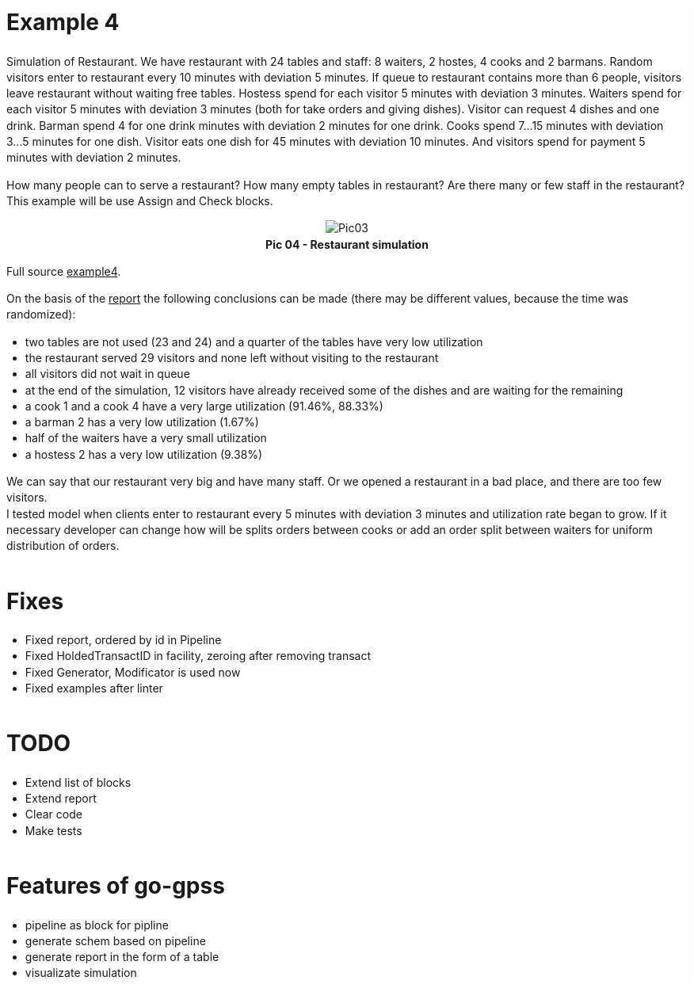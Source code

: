 # Example 4
Simulation of Restaurant. We have restaurant with 24 tables and staff: 
8 waiters, 2 hostes, 4 cooks and 2 barmans. Random visitors enter to restaurant 
every 10 minutes with deviation 5 minutes. If queue to restaurant contains 
more than 6 people, visitors leave restaurant without waiting free tables. 
Hostess spend for each visitor 5 minutes with deviation 3 minutes. Waiters spend 
for each visitor 5 minutes with deviation 3 minutes (both for take orders and giving dishes).
Visitor can request 4 dishes and one drink. Barman spend 4 for one drink minutes 
with deviation 2 minutes for one drink. Cooks spend 7...15 minutes with deviation 
3...5 minutes for one dish. Visitor eats one dish for 45 minutes with deviation 
10 minutes. And visitors spend for payment 5 minutes with deviation 2 minutes.

How many people can to serve a restaurant?
How many empty tables in restaurant?
Are there many or few staff in the restaurant?
This example will be use Assign and Check blocks.  
<p align="center">
  <img src="/images/pic04.jpg" width="400" height="650" alt="Pic03"/>
  <br /> 
  <b>Pic 04 - Restaurant simulation</b>
</p>

Full source [example4](examples/example4/main.go).  

On the basis of the [report](examples/example4/report.txt) the following conclusions can be made (there may be different values, because the time was randomized):
- two tables are not used (23 and 24) and a quarter of the tables have very low utilization
- the restaurant served 29 visitors and none left without visiting to the restaurant
- all visitors did not wait in queue
- at the end of the simulation, 12 visitors have already received some of the dishes and are waiting for the remaining
- a cook 1 and a cook 4 have a very large utilization (91.46%, 88.33%)
- a barman 2 has a very low utilization (1.67%)
- half of the waiters have a very small utilization
- a hostess 2 has a very low utilization (9.38%)

We can say that our restaurant very big and have many staff. Or we opened a restaurant in a bad place, and there are too few visitors.  
I tested model when clients enter to restaurant every 5 minutes with deviation 3 minutes and utilization rate began to grow.
If it necessary developer can change how will be splits orders between cooks or add an order split between waiters for uniform distribution of orders.

# Fixes
- Fixed report, ordered by id in Pipeline
- Fixed HoldedTransactID in facility, zeroing after removing transact
- Fixed Generator, Modificator is used now
- Fixed examples after linter

# TODO
- Extend list of blocks
- Extend report
- Clear code
- Make tests

# Features of go-gpss
- pipeline as block for pipline
- generate schem based on pipeline
- generate report in the form of a table
- visualizate simulation
